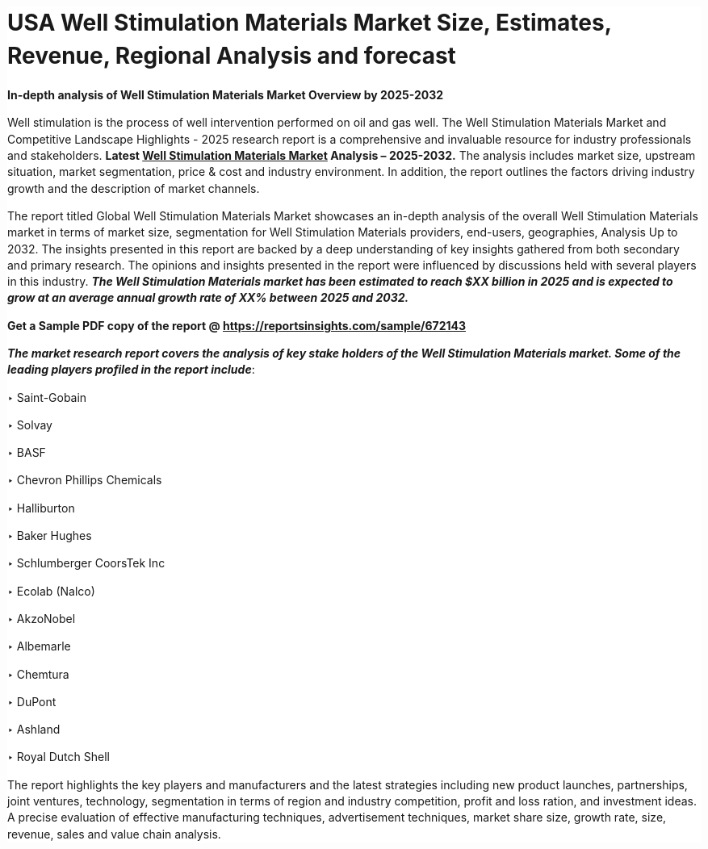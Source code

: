 # USA Well Stimulation Materials Market Size, Estimates, Revenue, Regional Analysis and forecast

<strong>In-depth analysis of Well Stimulation Materials Market Overview by 2025-2032</strong></p>

Well stimulation is the process of well intervention performed on oil and gas well. The Well Stimulation Materials Market and Competitive Landscape Highlights - 2025 research report is a comprehensive and invaluable resource for industry professionals and stakeholders. <strong>Latest <a href=https://www.reportsinsights.com/sample/672143>Well Stimulation Materials Market</a> Analysis – 2025-2032.</strong>  The analysis includes market size, upstream situation, market segmentation, price & cost and industry environment. In addition, the report outlines the factors driving industry growth and the description of market channels.

The report titled Global Well Stimulation Materials Market showcases an in-depth analysis of the overall Well Stimulation Materials market in terms of market size, segmentation for Well Stimulation Materials providers, end-users, geographies, Analysis Up to 2032. The insights presented in this report are backed by a deep understanding of key insights gathered from both secondary and primary research. The opinions and insights presented in the report were influenced by discussions held with several players in this industry. <strong><em>The Well Stimulation Materials market has been estimated to reach $XX billion in 2025 and is expected to grow at an average annual growth rate of XX% between 2025 and 2032.</em></strong>

<strong>Get a Sample PDF copy of the report @ <a href=https://reportsinsights.com/sample/672143>https://reportsinsights.com/sample/672143</a></strong>

<strong><em>The market research report covers the analysis of key stake holders of the Well Stimulation Materials market. Some of the leading players profiled in the report include</em></strong>: 

‣ Saint-Gobain

‣ Solvay

‣ BASF

‣ Chevron Phillips Chemicals

‣ Halliburton

‣ Baker Hughes

‣ Schlumberger CoorsTek Inc

‣ Ecolab (Nalco)

‣ AkzoNobel

‣ Albemarle

‣ Chemtura

‣ DuPont

‣ Ashland

‣ Royal Dutch Shell

The report highlights the key players and manufacturers and the latest strategies including new product launches, partnerships, joint ventures, technology, segmentation in terms of region and industry competition, profit and loss ration, and investment ideas. A precise evaluation of effective manufacturing techniques, advertisement techniques, market share size, growth rate, size, revenue, sales and value chain analysis.
